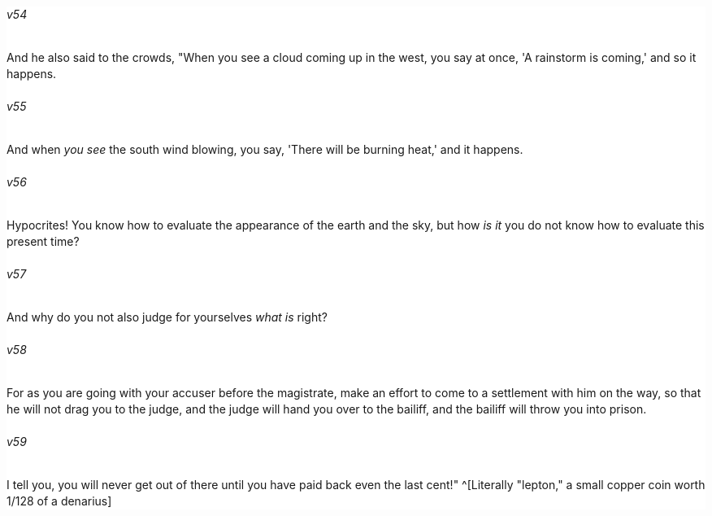 ###### v54
And he also said to the crowds, "When you see a cloud coming up in the west, you say at once, 'A rainstorm is coming,' and so it happens.

###### v55
And when _you see_ the south wind blowing, you say, 'There will be burning heat,' and it happens.

###### v56
Hypocrites! You know how to evaluate the appearance of the earth and the sky, but how _is it_ you do not know how to evaluate this present time?

###### v57
And why do you not also judge for yourselves _what is_ right?

###### v58
For as you are going with your accuser before the magistrate, make an effort to come to a settlement with him on the way, so that he will not drag you to the judge, and the judge will hand you over to the bailiff, and the bailiff will throw you into prison.

###### v59
I tell you, you will never get out of there until you have paid back even the last cent!" ^[Literally "lepton," a small copper coin worth 1/128 of a denarius]